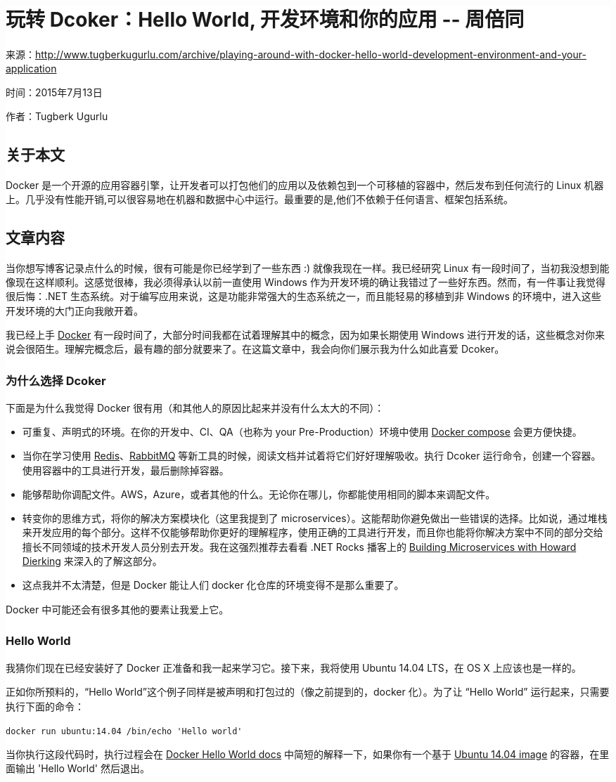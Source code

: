 # 玩转 Dcoker：Hello World, 开发环境和你的应用  -- 周倍同

来源：http://www.tugberkugurlu.com/archive/playing-around-with-docker-hello-world-development-environment-and-your-application

时间：2015年7月13日

作者：Tugberk Ugurlu

## 关于本文

Docker 是一个开源的应用容器引擎，让开发者可以打包他们的应用以及依赖包到一个可移植的容器中，然后发布到任何流行的 Linux 机器上。几乎没有性能开销,可以很容易地在机器和数据中心中运行。最重要的是,他们不依赖于任何语言、框架包括系统。

## 文章内容

当你想写博客记录点什么的时候，很有可能是你已经学到了一些东西 :) 就像我现在一样。我已经研究 Linux 有一段时间了，当初我没想到能像现在这样顺利。这感觉很棒，我必须得承认以前一直使用 Windows 作为开发环境的确让我错过了一些好东西。然而，有一件事让我觉得很后悔：.NET 生态系统。对于编写应用来说，这是功能非常强大的生态系统之一，而且能轻易的移植到非 Windows 的环境中，进入这些开发环境的大门正向我敞开着。

我已经上手 [Docker](http://docker.com/) 有一段时间了，大部分时间我都在试着理解其中的概念，因为如果长期使用 Windows 进行开发的话，这些概念对你来说会很陌生。理解完概念后，最有趣的部分就要来了。在这篇文章中，我会向你们展示我为什么如此喜爱 Dcoker。

### 为什么选择 Dcoker

下面是为什么我觉得 Docker 很有用（和其他人的原因比起来并没有什么太大的不同）：

- 可重复、声明式的环境。在你的开发中、CI、QA（也称为 your Pre-Production）环境中使用 [Docker compose](https://docs.docker.com/compose/) 会更方便快捷。

- 当你在学习使用 [Redis](http://redis.io/)、[RabbitMQ](https://www.rabbitmq.com/) 等新工具的时候，阅读文档并试着将它们好好理解吸收。执行 Dcoker 运行命令，创建一个容器。使用容器中的工具进行开发，最后删除掉容器。

- 能够帮助你调配文件。AWS，Azure，或者其他的什么。无论你在哪儿，你都能使用相同的脚本来调配文件。

- 转变你的思维方式，将你的解决方案模块化（这里我提到了 microservices）。这能帮助你避免做出一些错误的选择。比如说，通过堆栈来开发应用的每个部分。这样不仅能够帮助你更好的理解程序，使用正确的工具进行开发，而且你也能将你解决方案中不同的部分交给擅长不同领域的技术开发人员分别去开发。我在这强烈推荐去看看 .NET Rocks 播客上的 [Building Microservices with Howard Dierking](http://www.dotnetrocks.com/default.aspx?showNum=1150) 来深入的了解这部分。

- 这点我并不太清楚，但是 Docker 能让人们 docker 化仓库的环境变得不是那么重要了。

Docker 中可能还会有很多其他的要素让我爱上它。

### Hello World

我猜你们现在已经安装好了 Docker 正准备和我一起来学习它。接下来，我将使用 Ubuntu 14.04 LTS，在 OS X 上应该也是一样的。

正如你所预料的，“Hello World”这个例子同样是被声明和打包过的（像之前提到的，docker 化）。为了让 “Hello World” 运行起来，只需要执行下面的命令：

```
docker run ubuntu:14.04 /bin/echo 'Hello world'
```

当你执行这段代码时，执行过程会在 [Docker Hello World docs](https://docs.docker.com/userguide/dockerizing/#hello-world) 中简短的解释一下，如果你有一个基于 [Ubuntu 14.04 image](https://registry.hub.docker.com/_/ubuntu/) 的容器，在里面输出 'Hello World' 然后退出。
